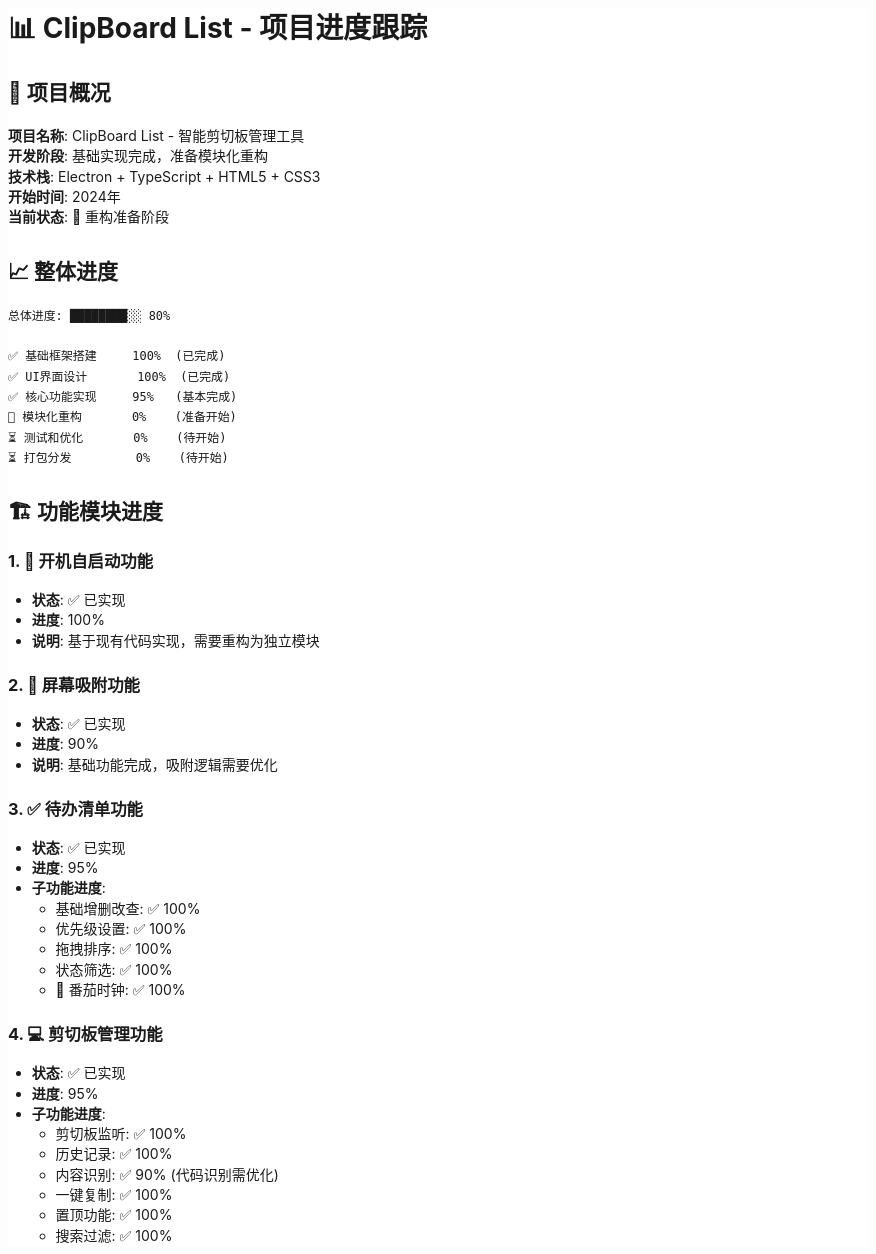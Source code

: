 # 📊 ClipBoard List - 项目进度跟踪

## 🎯 项目概况

**项目名称**: ClipBoard List - 智能剪切板管理工具  
**开发阶段**: 基础实现完成，准备模块化重构  
**技术栈**: Electron + TypeScript + HTML5 + CSS3  
**开始时间**: 2024年  
**当前状态**: 🔄 重构准备阶段  

## 📈 整体进度

```
总体进度: ████████░░ 80%

✅ 基础框架搭建     100%  (已完成)
✅ UI界面设计       100%  (已完成) 
✅ 核心功能实现     95%   (基本完成)
🔄 模块化重构       0%    (准备开始)
⏳ 测试和优化       0%    (待开始)
⏳ 打包分发         0%    (待开始)
```

## 🏗️ 功能模块进度

### 1. 🚀 开机自启动功能
- **状态**: ✅ 已实现
- **进度**: 100%
- **说明**: 基于现有代码实现，需要重构为独立模块

### 2. 📌 屏幕吸附功能  
- **状态**: ✅ 已实现
- **进度**: 90%
- **说明**: 基础功能完成，吸附逻辑需要优化

### 3. ✅ 待办清单功能
- **状态**: ✅ 已实现  
- **进度**: 95%
- **子功能进度**:
  - 基础增删改查: ✅ 100%
  - 优先级设置: ✅ 100%
  - 拖拽排序: ✅ 100%
  - 状态筛选: ✅ 100%
  - 🍅 番茄时钟: ✅ 100%

### 4. 💻 剪切板管理功能
- **状态**: ✅ 已实现
- **进度**: 95%
- **子功能进度**:
  - 剪切板监听: ✅ 100%
  - 历史记录: ✅ 100%
  - 内容识别: ✅ 90% (代码识别需优化)
  - 一键复制: ✅ 100%
  - 置顶功能: ✅ 100%
  - 搜索过滤: ✅ 100%
